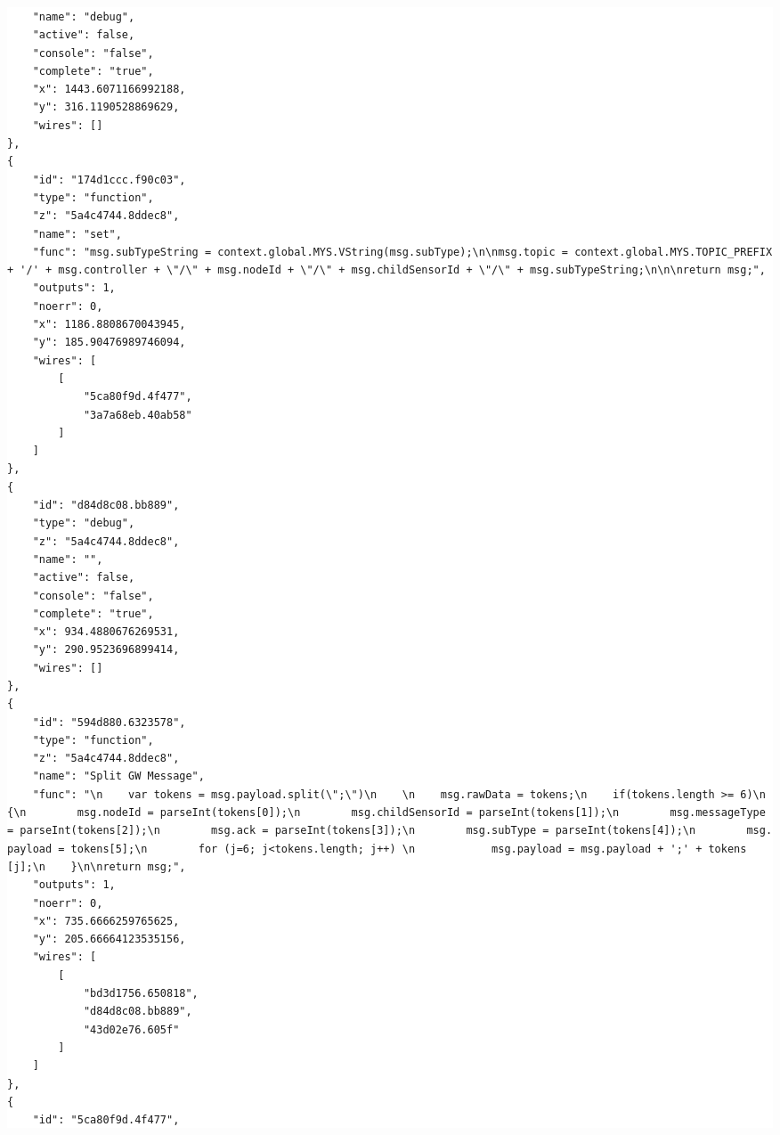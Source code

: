         "name": "debug",
        "active": false,
        "console": "false",
        "complete": "true",
        "x": 1443.6071166992188,
        "y": 316.1190528869629,
        "wires": []
    },
    {
        "id": "174d1ccc.f90c03",
        "type": "function",
        "z": "5a4c4744.8ddec8",
        "name": "set",
        "func": "msg.subTypeString = context.global.MYS.VString(msg.subType);\n\nmsg.topic = context.global.MYS.TOPIC_PREFIX + '/' + msg.controller + \"/\" + msg.nodeId + \"/\" + msg.childSensorId + \"/\" + msg.subTypeString;\n\n\nreturn msg;",
        "outputs": 1,
        "noerr": 0,
        "x": 1186.8808670043945,
        "y": 185.90476989746094,
        "wires": [
            [
                "5ca80f9d.4f477",
                "3a7a68eb.40ab58"
            ]
        ]
    },
    {
        "id": "d84d8c08.bb889",
        "type": "debug",
        "z": "5a4c4744.8ddec8",
        "name": "",
        "active": false,
        "console": "false",
        "complete": "true",
        "x": 934.4880676269531,
        "y": 290.9523696899414,
        "wires": []
    },
    {
        "id": "594d880.6323578",
        "type": "function",
        "z": "5a4c4744.8ddec8",
        "name": "Split GW Message",
        "func": "\n    var tokens = msg.payload.split(\";\")\n    \n    msg.rawData = tokens;\n    if(tokens.length >= 6)\n    {\n        msg.nodeId = parseInt(tokens[0]);\n        msg.childSensorId = parseInt(tokens[1]);\n        msg.messageType = parseInt(tokens[2]);\n        msg.ack = parseInt(tokens[3]);\n        msg.subType = parseInt(tokens[4]);\n        msg.payload = tokens[5];\n        for (j=6; j<tokens.length; j++) \n            msg.payload = msg.payload + ';' + tokens[j];\n    }\n\nreturn msg;",
        "outputs": 1,
        "noerr": 0,
        "x": 735.6666259765625,
        "y": 205.66664123535156,
        "wires": [
            [
                "bd3d1756.650818",
                "d84d8c08.bb889",
                "43d02e76.605f"
            ]
        ]
    },
    {
        "id": "5ca80f9d.4f477",